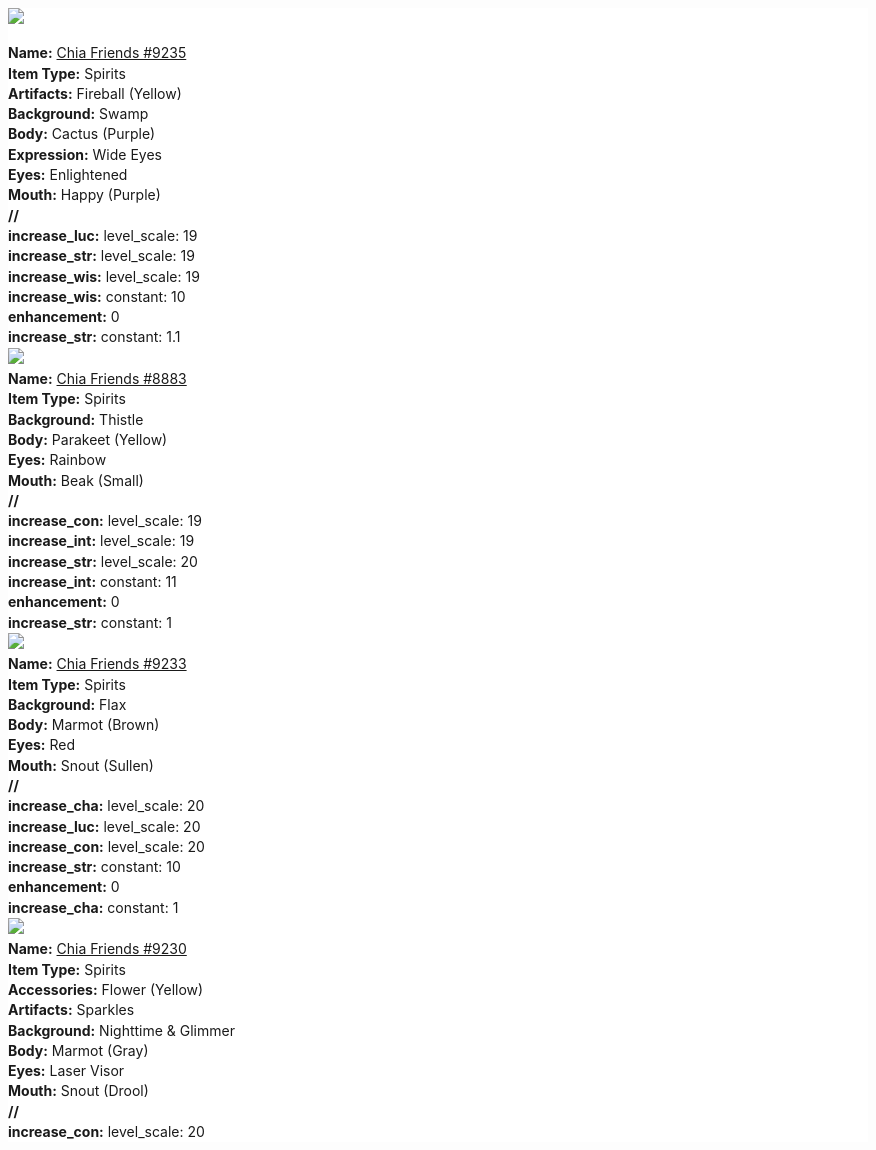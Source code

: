 <a href="https://mintgarden.io/nfts/nft1q5apelzfkt3p3f566xx2un7kxmde8nwurhkxluex7ycq60vep9qsf3yhqc"><img loading="lazy" src="https://assets.mainnet.mintgarden.io/thumbnails/6ba6fbab34d5c6a03a41421c82c945658c9776c9a0ec3bce9dbdd0e4d7763e7a.png"></a>
<div><strong>Name:</strong> <a href="https://mintgarden.io/nfts/nft1q5apelzfkt3p3f566xx2un7kxmde8nwurhkxluex7ycq60vep9qsf3yhqc">Chia Friends #9235</a></div>
<div><strong>Item Type:</strong> Spirits</div>
<div><strong>Artifacts:</strong> Fireball (Yellow)</div>
<div><strong>Background:</strong> Swamp</div>
<div><strong>Body:</strong> Cactus (Purple)</div>
<div><strong>Expression:</strong> Wide Eyes</div>
<div><strong>Eyes:</strong> Enlightened</div>
<div><strong>Mouth:</strong> Happy (Purple)</div>
<div><strong>//</strong></div><div><strong>increase_luc:</strong> level_scale: 19</div>
<div><strong>increase_str:</strong> level_scale: 19</div>
<div><strong>increase_wis:</strong> level_scale: 19</div>
<div><strong>increase_wis:</strong> constant: 10</div>
<div><strong>enhancement:</strong> 0</div>
<div><strong>increase_str:</strong> constant: 1.1</div>
</div>
<div class="item_thumbnail">
<a href="https://mintgarden.io/nfts/nft1c5ggs779uj20et0rtkz66uzn3yxv5xr26yt2ttcsfddulv8slqlqdsfdzs"><img loading="lazy" src="https://assets.mainnet.mintgarden.io/thumbnails/1dcf13bb378cad69259301eaf62e019dd0177f59dda0bf4ed505eded881dcbf3.png"></a>
<div><strong>Name:</strong> <a href="https://mintgarden.io/nfts/nft1c5ggs779uj20et0rtkz66uzn3yxv5xr26yt2ttcsfddulv8slqlqdsfdzs">Chia Friends #8883</a></div>
<div><strong>Item Type:</strong> Spirits</div>
<div><strong>Background:</strong> Thistle</div>
<div><strong>Body:</strong> Parakeet (Yellow)</div>
<div><strong>Eyes:</strong> Rainbow</div>
<div><strong>Mouth:</strong> Beak (Small)</div>
<div><strong>//</strong></div><div><strong>increase_con:</strong> level_scale: 19</div>
<div><strong>increase_int:</strong> level_scale: 19</div>
<div><strong>increase_str:</strong> level_scale: 20</div>
<div><strong>increase_int:</strong> constant: 11</div>
<div><strong>enhancement:</strong> 0</div>
<div><strong>increase_str:</strong> constant: 1</div>
</div>
<div class="item_thumbnail">
<a href="https://mintgarden.io/nfts/nft1sz68h0u36z4kesc2aesle0pguytxglp9lgkdr9n62cvlp26slkvspfmlj8"><img loading="lazy" src="https://assets.mainnet.mintgarden.io/thumbnails/89bcab94f53cdf107790c9e2c56f39747f59583b8b55a07e88d9d8e9980c7099.png"></a>
<div><strong>Name:</strong> <a href="https://mintgarden.io/nfts/nft1sz68h0u36z4kesc2aesle0pguytxglp9lgkdr9n62cvlp26slkvspfmlj8">Chia Friends #9233</a></div>
<div><strong>Item Type:</strong> Spirits</div>
<div><strong>Background:</strong> Flax</div>
<div><strong>Body:</strong> Marmot (Brown)</div>
<div><strong>Eyes:</strong> Red</div>
<div><strong>Mouth:</strong> Snout (Sullen)</div>
<div><strong>//</strong></div><div><strong>increase_cha:</strong> level_scale: 20</div>
<div><strong>increase_luc:</strong> level_scale: 20</div>
<div><strong>increase_con:</strong> level_scale: 20</div>
<div><strong>increase_str:</strong> constant: 10</div>
<div><strong>enhancement:</strong> 0</div>
<div><strong>increase_cha:</strong> constant: 1</div>
</div>
<div class="item_thumbnail">
<a href="https://mintgarden.io/nfts/nft10q6uvl0eac0fvl5x0uec5wyqse50duw4x0fm8ulgjzl5k3fz59kqsfhe92"><img loading="lazy" src="https://assets.mainnet.mintgarden.io/thumbnails/71c5fabbea3c5aab6ed7fbc320341184decd2a5b01cf5a0f5268c207ae1fbc2e.png"></a>
<div><strong>Name:</strong> <a href="https://mintgarden.io/nfts/nft10q6uvl0eac0fvl5x0uec5wyqse50duw4x0fm8ulgjzl5k3fz59kqsfhe92">Chia Friends #9230</a></div>
<div><strong>Item Type:</strong> Spirits</div>
<div><strong>Accessories:</strong> Flower (Yellow)</div>
<div><strong>Artifacts:</strong> Sparkles</div>
<div><strong>Background:</strong> Nighttime & Glimmer</div>
<div><strong>Body:</strong> Marmot (Gray)</div>
<div><strong>Eyes:</strong> Laser Visor</div>
<div><strong>Mouth:</strong> Snout (Drool)</div>
<div><strong>//</strong></div><div><strong>increase_con:</strong> level_scale: 20</div>